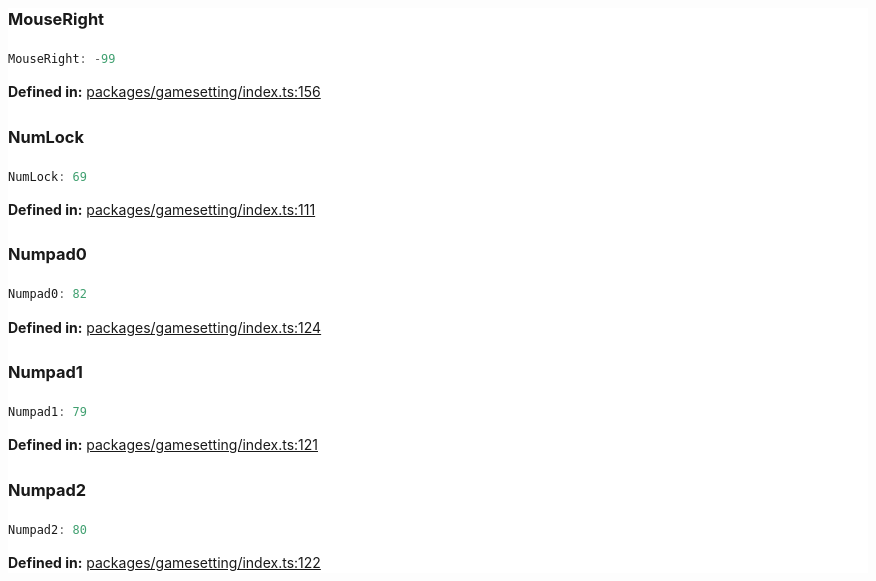 
### MouseRight

```ts
MouseRight: -99
```
<p style="font-size: 14px; color: var(--vp-c-text-2)">
<strong>Defined in:</strong> <a href="https://github.com/voxelum/minecraft-launcher-core-node/blob/master/packages/gamesetting/index.ts#L156" target="_blank" rel="noreferrer">packages/gamesetting/index.ts:156</a>
</p>


### NumLock

```ts
NumLock: 69
```
<p style="font-size: 14px; color: var(--vp-c-text-2)">
<strong>Defined in:</strong> <a href="https://github.com/voxelum/minecraft-launcher-core-node/blob/master/packages/gamesetting/index.ts#L111" target="_blank" rel="noreferrer">packages/gamesetting/index.ts:111</a>
</p>


### Numpad0

```ts
Numpad0: 82
```
<p style="font-size: 14px; color: var(--vp-c-text-2)">
<strong>Defined in:</strong> <a href="https://github.com/voxelum/minecraft-launcher-core-node/blob/master/packages/gamesetting/index.ts#L124" target="_blank" rel="noreferrer">packages/gamesetting/index.ts:124</a>
</p>


### Numpad1

```ts
Numpad1: 79
```
<p style="font-size: 14px; color: var(--vp-c-text-2)">
<strong>Defined in:</strong> <a href="https://github.com/voxelum/minecraft-launcher-core-node/blob/master/packages/gamesetting/index.ts#L121" target="_blank" rel="noreferrer">packages/gamesetting/index.ts:121</a>
</p>


### Numpad2

```ts
Numpad2: 80
```
<p style="font-size: 14px; color: var(--vp-c-text-2)">
<strong>Defined in:</strong> <a href="https://github.com/voxelum/minecraft-launcher-core-node/blob/master/packages/gamesetting/index.ts#L122" target="_blank" rel="noreferrer">packages/gamesetting/index.ts:122</a>
</p>
